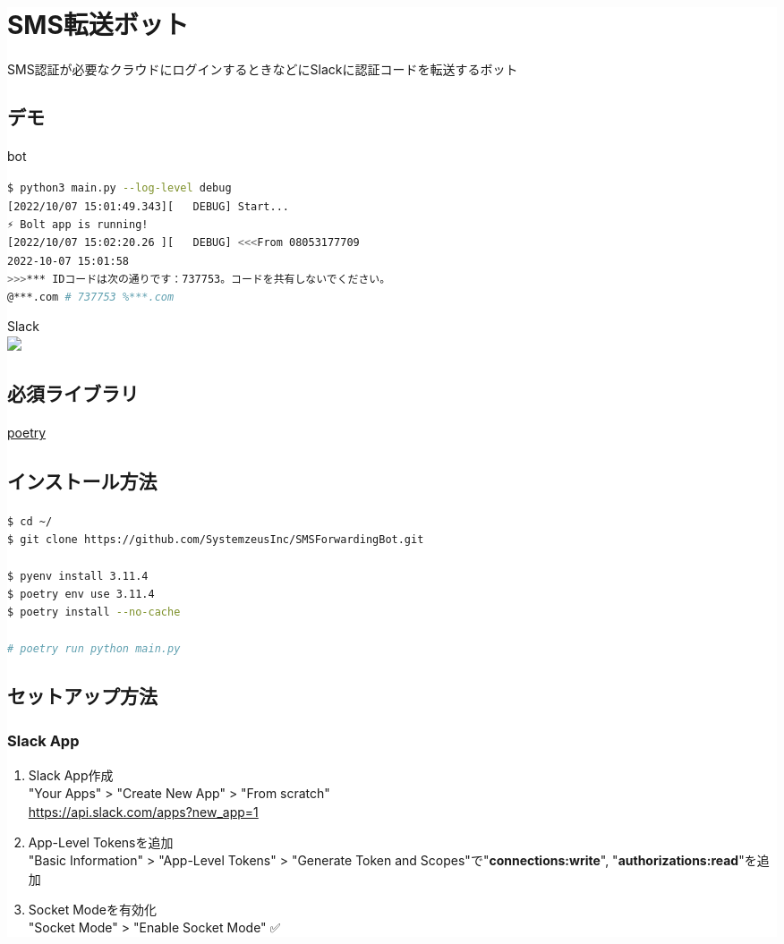 # SMS転送ボット

SMS認証が必要なクラウドにログインするときなどにSlackに認証コードを転送するボット

## デモ

bot<br>
```bash
$ python3 main.py --log-level debug
[2022/10/07 15:01:49.343][   DEBUG] Start...
⚡️ Bolt app is running!
[2022/10/07 15:02:20.26 ][   DEBUG] <<<From 08053177709
2022-10-07 15:01:58
>>>*** IDコードは次の通りです：737753。コードを共有しないでください。
@***.com # 737753 %***.com 
```

Slack<br>
<img src="./doc/img/demo_slack.png" width=700>

## 必須ライブラリ

[poetry](https://python-poetry.org/)

## インストール方法

```bash
$ cd ~/
$ git clone https://github.com/SystemzeusInc/SMSForwardingBot.git

$ pyenv install 3.11.4
$ poetry env use 3.11.4
$ poetry install --no-cache

# poetry run python main.py
```

## セットアップ方法

### Slack App

1. Slack App作成  
    "Your Apps" > "Create New App" > "From scratch"  
    https://api.slack.com/apps?new_app=1

1. App-Level Tokensを追加  
    "Basic Information" > "App-Level Tokens" > "Generate Token and Scopes"で"**connections:write**", "**authorizations:read**"を追加

1. Socket Modeを有効化  
    "Socket Mode" > "Enable Socket Mode" ✅  
